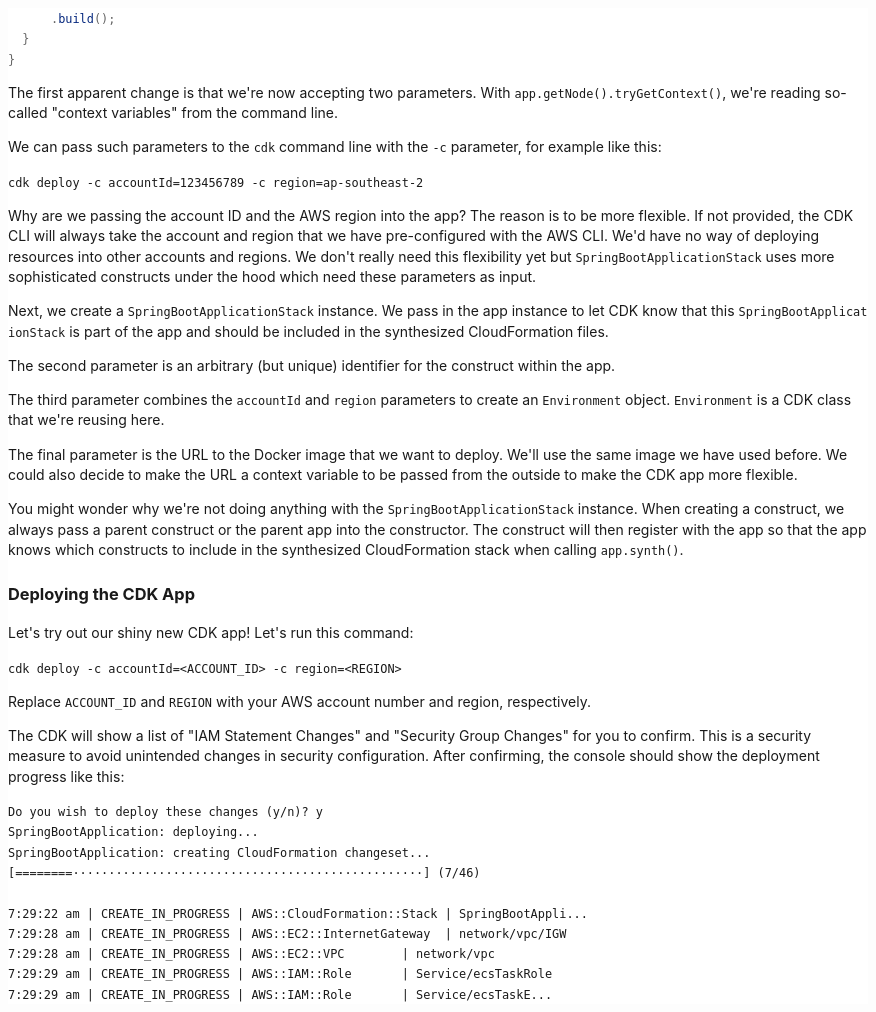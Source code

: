 ```java
      .build();
  }
}
```

The first apparent change is that we're now accepting two parameters. With `app.getNode().tryGetContext()`, we're reading so-called "context variables" from the command line.

We can pass such parameters to the `cdk` command line with the `-c` parameter, for example like this:

```text
cdk deploy -c accountId=123456789 -c region=ap-southeast-2
```

Why are we passing the account ID and the AWS region into the app? The reason is to be more flexible. If not provided, the CDK CLI will always take the account and region that we have pre-configured with the AWS CLI. We'd have no way of deploying resources into other accounts and regions. We don't really need this flexibility yet but `SpringBootApplicationStack` uses more sophisticated constructs under the hood which need these parameters as input.

Next, we create a `SpringBootApplicationStack` instance. We pass in the app instance to let CDK know that this `SpringBootApplicationStack` is part of the app and should be included in the synthesized CloudFormation files.

The second parameter is an arbitrary (but unique) identifier for the construct within the app.

The third parameter combines the `accountId` and `region` parameters to create an `Environment` object. `Environment` is a CDK class that we're reusing here.

The final parameter is the URL to the Docker image that we want to deploy. We'll use the same image we have used before. We could also decide to make the URL a context variable to be passed from the outside to make the CDK app more flexible.

You might wonder why we're not doing anything with the `SpringBootApplicationStack` instance. When creating a construct, we always pass a parent construct or the parent app into the constructor. The construct will then register with the app so that the app knows which constructs to include in the synthesized CloudFormation stack when calling `app.synth()`.

### Deploying the CDK App

Let's try out our shiny new CDK app! Let's run this command:

```text
cdk deploy -c accountId=<ACCOUNT_ID> -c region=<REGION>
```

Replace `ACCOUNT_ID` and `REGION` with your AWS account number and region, respectively.

The CDK will show a list of "IAM Statement Changes" and "Security Group Changes" for you to confirm. This is a security measure to avoid unintended changes in security configuration. After confirming, the console should show the deployment progress like this:

```text
Do you wish to deploy these changes (y/n)? y
SpringBootApplication: deploying...
SpringBootApplication: creating CloudFormation changeset...
[========·················································] (7/46)

7:29:22 am | CREATE_IN_PROGRESS | AWS::CloudFormation::Stack | SpringBootAppli...
7:29:28 am | CREATE_IN_PROGRESS | AWS::EC2::InternetGateway  | network/vpc/IGW
7:29:28 am | CREATE_IN_PROGRESS | AWS::EC2::VPC        | network/vpc
7:29:29 am | CREATE_IN_PROGRESS | AWS::IAM::Role       | Service/ecsTaskRole
7:29:29 am | CREATE_IN_PROGRESS | AWS::IAM::Role       | Service/ecsTaskE...
```
